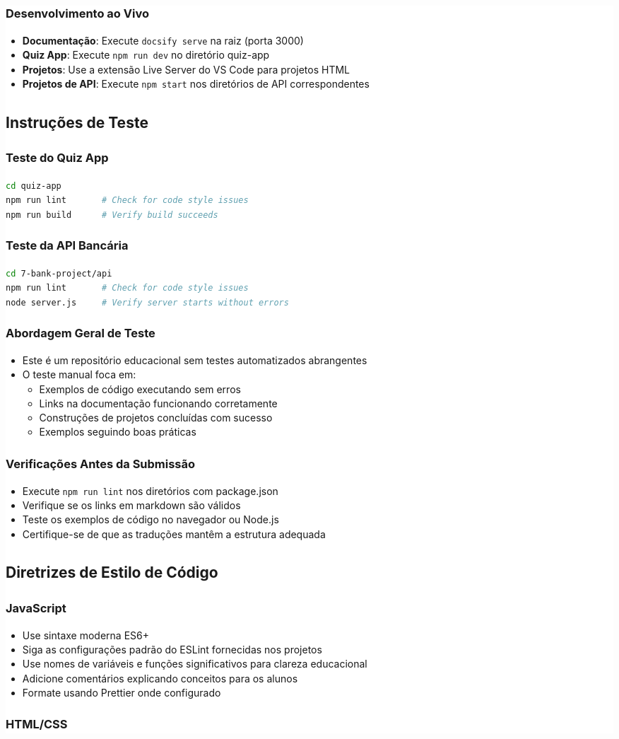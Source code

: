 ### Desenvolvimento ao Vivo

- **Documentação**: Execute `docsify serve` na raiz (porta 3000)
- **Quiz App**: Execute `npm run dev` no diretório quiz-app
- **Projetos**: Use a extensão Live Server do VS Code para projetos HTML
- **Projetos de API**: Execute `npm start` nos diretórios de API correspondentes

## Instruções de Teste

### Teste do Quiz App

```bash
cd quiz-app
npm run lint       # Check for code style issues
npm run build      # Verify build succeeds
```

### Teste da API Bancária

```bash
cd 7-bank-project/api
npm run lint       # Check for code style issues
node server.js     # Verify server starts without errors
```

### Abordagem Geral de Teste

- Este é um repositório educacional sem testes automatizados abrangentes
- O teste manual foca em:
  - Exemplos de código executando sem erros
  - Links na documentação funcionando corretamente
  - Construções de projetos concluídas com sucesso
  - Exemplos seguindo boas práticas

### Verificações Antes da Submissão

- Execute `npm run lint` nos diretórios com package.json
- Verifique se os links em markdown são válidos
- Teste os exemplos de código no navegador ou Node.js
- Certifique-se de que as traduções mantêm a estrutura adequada

## Diretrizes de Estilo de Código

### JavaScript

- Use sintaxe moderna ES6+
- Siga as configurações padrão do ESLint fornecidas nos projetos
- Use nomes de variáveis e funções significativos para clareza educacional
- Adicione comentários explicando conceitos para os alunos
- Formate usando Prettier onde configurado

### HTML/CSS
